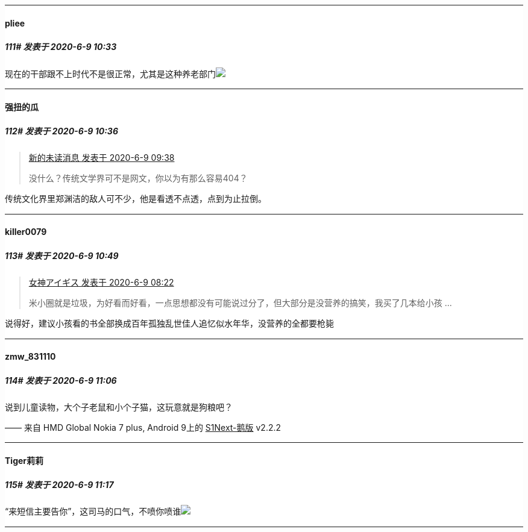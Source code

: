 -----

####  pliee  
##### 111#       发表于 2020-6-9 10:33


现在的干部跟不上时代不是很正常，尤其是这种养老部门<img src="https://static.saraba1st.com/image/smiley/face2017/037.png" referrerpolicy="no-referrer">


-----

####  强扭的瓜  
##### 112#       发表于 2020-6-9 10:36


<blockquote><a href="httphttps://bbs.saraba1st.com/2b/forum.php?mod=redirect&amp;goto=findpost&amp;pid=47730365&amp;ptid=1940461" target="_blank">新的未读消息 发表于 2020-6-9 09:38</a>

没什么？传统文学界可不是网文，你以为有那么容易404？</blockquote>
传统文化界里郑渊洁的敌人可不少，他是看透不点透，点到为止拉倒。


-----

####  killer0079  
##### 113#       发表于 2020-6-9 10:49


<blockquote><a href="httphttps://bbs.saraba1st.com/2b/forum.php?mod=redirect&amp;goto=findpost&amp;pid=47729561&amp;ptid=1940461" target="_blank">女神アイギス 发表于 2020-6-9 08:22</a>

米小圈就是垃圾，为好看而好看，一点思想都没有可能说过分了，但大部分是没营养的搞笑，我买了几本给小孩 ...</blockquote>
说得好，建议小孩看的书全部换成百年孤独乱世佳人追忆似水年华，没营养的全都要枪毙


-----

####  zmw_831110  
##### 114#       发表于 2020-6-9 11:06


说到儿童读物，大个子老鼠和小个子猫，这玩意就是狗粮吧？

—— 来自 HMD Global Nokia 7 plus, Android 9上的 [S1Next-鹅版](https://github.com/ykrank/S1-Next/releases) v2.2.2


-----

####  Tiger莉莉  
##### 115#       发表于 2020-6-9 11:17


“来短信主要告你”，这司马的口气，不喷你喷谁<img src="https://static.saraba1st.com/image/smiley/face2017/001.png" referrerpolicy="no-referrer">


-----
